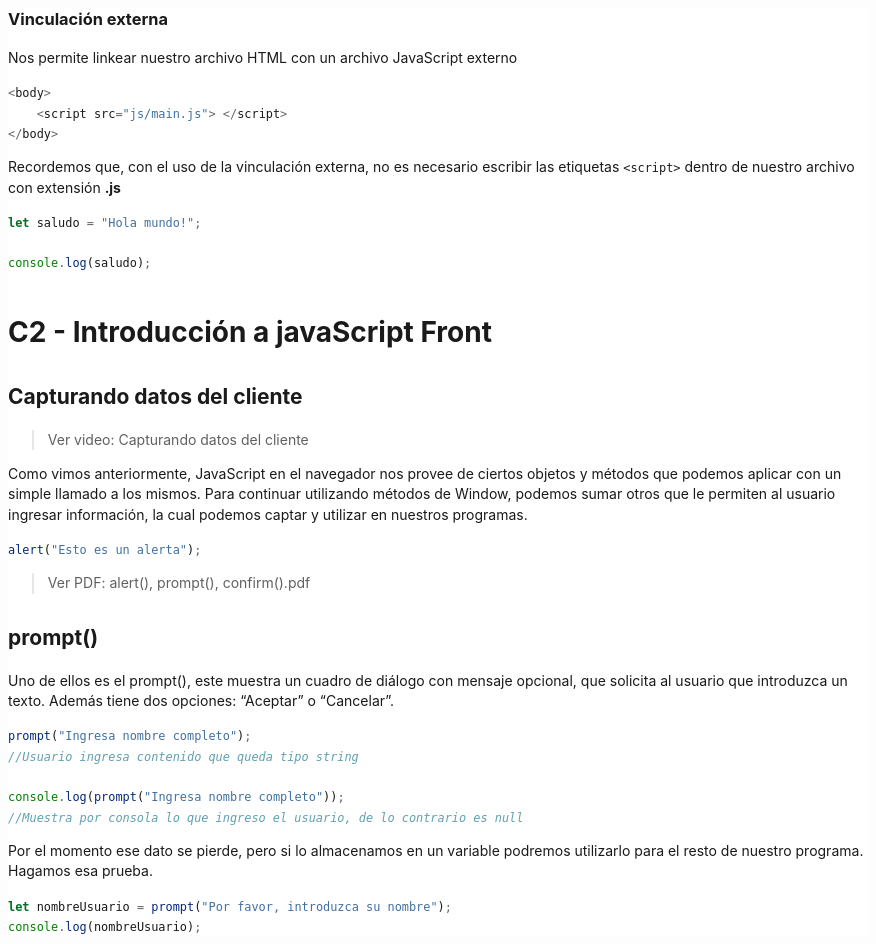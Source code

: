### Vinculación externa

Nos permite linkear nuestro archivo HTML con un archivo JavaScript externo

```javascript
<body>
    <script src="js/main.js"> </script>
</body>
```

Recordemos que, con el uso de la vinculación externa, no es necesario escribir las etiquetas `<script>` dentro de nuestro archivo con extensión **.js**

```javascript
let saludo = "Hola mundo!";

console.log(saludo);
```



# C2 - Introducción a javaScript Front <a id='c2'></a>

## Capturando datos del cliente <a id='c2a'></a>

> Ver video: Capturando datos del cliente

Como vimos anteriormente, JavaScript en el navegador nos provee de ciertos objetos y métodos que podemos aplicar con un simple llamado a los mismos. Para continuar utilizando métodos de Window, podemos sumar otros que le permiten al usuario ingresar información, la cual podemos captar y utilizar en nuestros programas.

```javascript
alert("Esto es un alerta");
```

> Ver PDF: alert(), prompt(), confirm().pdf

## prompt() <a id='c2a1'></a>

Uno de ellos es el prompt(), este muestra un cuadro de diálogo con mensaje opcional, que solicita al usuario que introduzca un texto. Además tiene dos opciones: “Aceptar” o “Cancelar”.

```javascript
prompt("Ingresa nombre completo");
//Usuario ingresa contenido que queda tipo string

console.log(prompt("Ingresa nombre completo"));
//Muestra por consola lo que ingreso el usuario, de lo contrario es null
```

Por el momento ese dato se pierde, pero si lo almacenamos en un variable podremos utilizarlo para el resto de nuestro programa. Hagamos esa prueba.

```javascript
let nombreUsuario = prompt("Por favor, introduzca su nombre");
console.log(nombreUsuario);
```
